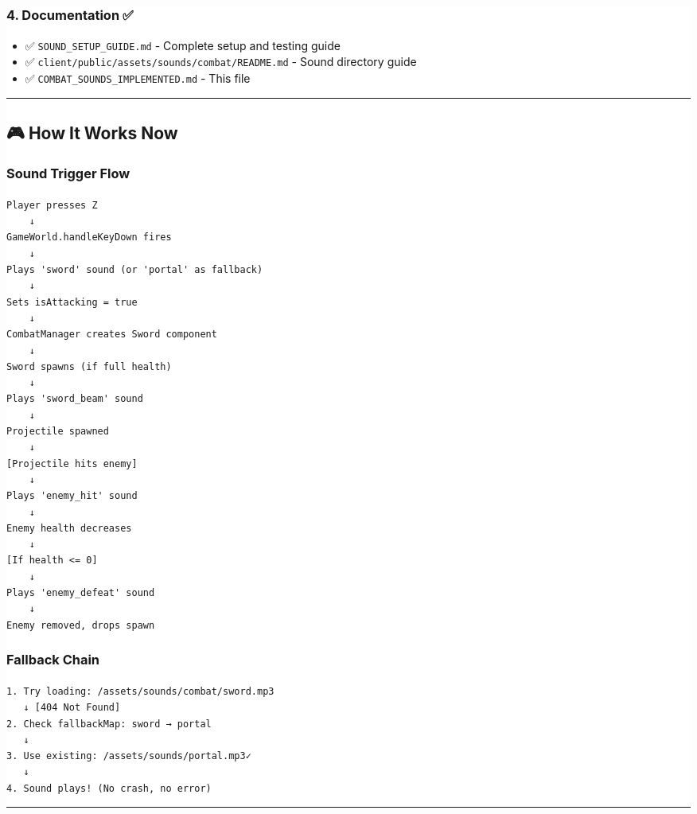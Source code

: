 ### 4. **Documentation** ✅
- ✅ `SOUND_SETUP_GUIDE.md` - Complete setup and testing guide
- ✅ `client/public/assets/sounds/combat/README.md` - Sound directory guide
- ✅ `COMBAT_SOUNDS_IMPLEMENTED.md` - This file

---

## 🎮 How It Works Now

### Sound Trigger Flow

```
Player presses Z
    ↓
GameWorld.handleKeyDown fires
    ↓
Plays 'sword' sound (or 'portal' as fallback)
    ↓
Sets isAttacking = true
    ↓
CombatManager creates Sword component
    ↓
Sword spawns (if full health)
    ↓
Plays 'sword_beam' sound
    ↓
Projectile spawned
    ↓
[Projectile hits enemy]
    ↓
Plays 'enemy_hit' sound
    ↓
Enemy health decreases
    ↓
[If health <= 0]
    ↓
Plays 'enemy_defeat' sound
    ↓
Enemy removed, drops spawn
```

### Fallback Chain

```
1. Try loading: /assets/sounds/combat/sword.mp3
   ↓ [404 Not Found]
2. Check fallbackMap: sword → portal
   ↓
3. Use existing: /assets/sounds/portal.mp3✓
   ↓
4. Sound plays! (No crash, no error)
```

---